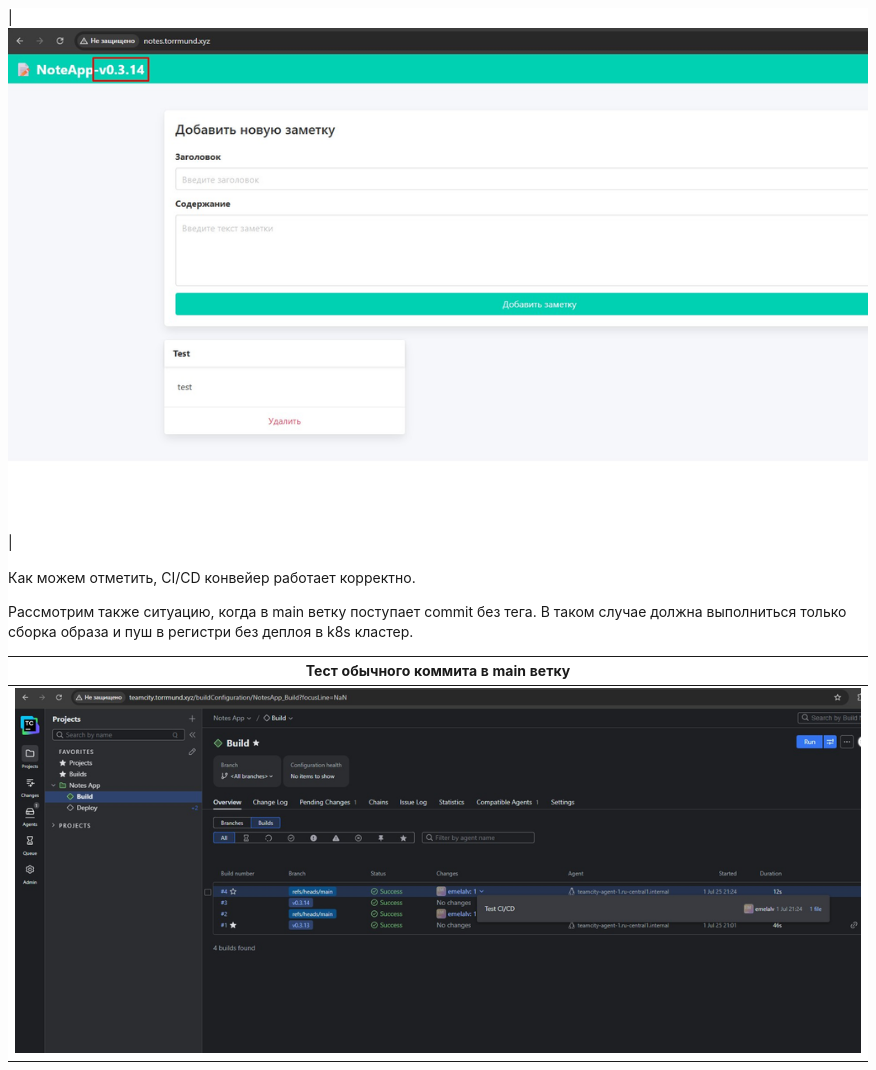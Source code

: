 | ![1751404909170](image/README/1751404909170.jpg)      |

Как можем отметить, CI/CD конвейер работает корректно.

Рассмотрим также ситуацию, когда в main ветку поступает commit без тега. В таком случае должна выполниться только сборка образа и пуш в регистри без деплоя в k8s кластер.

| Тест обычного коммита в main ветку |
| ----------------------------------------------------------- |
| ![1751405563698](image/README/1751405563698.jpg)              |